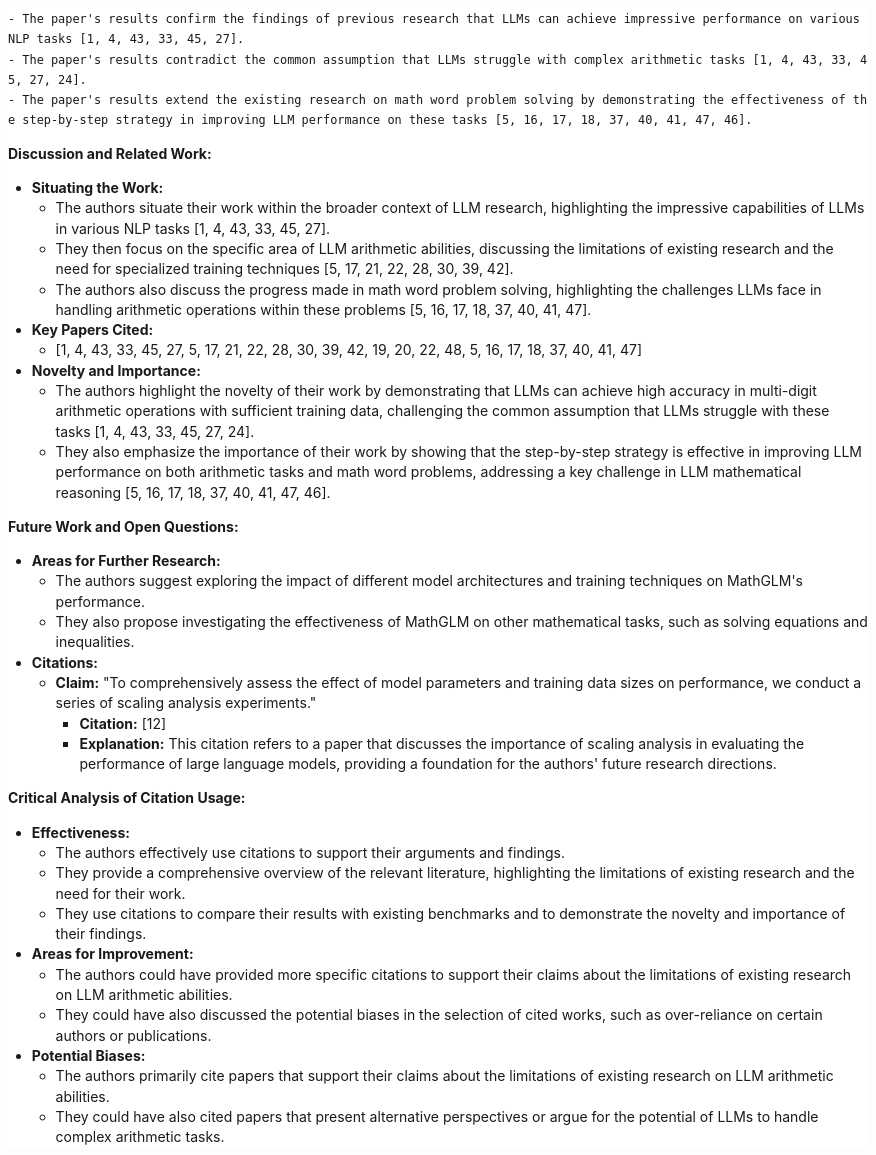     - The paper's results confirm the findings of previous research that LLMs can achieve impressive performance on various NLP tasks [1, 4, 43, 33, 45, 27].
    - The paper's results contradict the common assumption that LLMs struggle with complex arithmetic tasks [1, 4, 43, 33, 45, 27, 24].
    - The paper's results extend the existing research on math word problem solving by demonstrating the effectiveness of the step-by-step strategy in improving LLM performance on these tasks [5, 16, 17, 18, 37, 40, 41, 47, 46].

**Discussion and Related Work:**

- **Situating the Work:**
    - The authors situate their work within the broader context of LLM research, highlighting the impressive capabilities of LLMs in various NLP tasks [1, 4, 43, 33, 45, 27].
    - They then focus on the specific area of LLM arithmetic abilities, discussing the limitations of existing research and the need for specialized training techniques [5, 17, 21, 22, 28, 30, 39, 42].
    - The authors also discuss the progress made in math word problem solving, highlighting the challenges LLMs face in handling arithmetic operations within these problems [5, 16, 17, 18, 37, 40, 41, 47].
- **Key Papers Cited:**
    - [1, 4, 43, 33, 45, 27, 5, 17, 21, 22, 28, 30, 39, 42, 19, 20, 22, 48, 5, 16, 17, 18, 37, 40, 41, 47]
- **Novelty and Importance:**
    - The authors highlight the novelty of their work by demonstrating that LLMs can achieve high accuracy in multi-digit arithmetic operations with sufficient training data, challenging the common assumption that LLMs struggle with these tasks [1, 4, 43, 33, 45, 27, 24].
    - They also emphasize the importance of their work by showing that the step-by-step strategy is effective in improving LLM performance on both arithmetic tasks and math word problems, addressing a key challenge in LLM mathematical reasoning [5, 16, 17, 18, 37, 40, 41, 47, 46].

**Future Work and Open Questions:**

- **Areas for Further Research:**
    - The authors suggest exploring the impact of different model architectures and training techniques on MathGLM's performance.
    - They also propose investigating the effectiveness of MathGLM on other mathematical tasks, such as solving equations and inequalities.
- **Citations:**
    - **Claim:** "To comprehensively assess the effect of model parameters and training data sizes on performance, we conduct a series of scaling analysis experiments."
        - **Citation:** [12]
        - **Explanation:** This citation refers to a paper that discusses the importance of scaling analysis in evaluating the performance of large language models, providing a foundation for the authors' future research directions.

**Critical Analysis of Citation Usage:**

- **Effectiveness:**
    - The authors effectively use citations to support their arguments and findings.
    - They provide a comprehensive overview of the relevant literature, highlighting the limitations of existing research and the need for their work.
    - They use citations to compare their results with existing benchmarks and to demonstrate the novelty and importance of their findings.
- **Areas for Improvement:**
    - The authors could have provided more specific citations to support their claims about the limitations of existing research on LLM arithmetic abilities.
    - They could have also discussed the potential biases in the selection of cited works, such as over-reliance on certain authors or publications.
- **Potential Biases:**
    - The authors primarily cite papers that support their claims about the limitations of existing research on LLM arithmetic abilities.
    - They could have also cited papers that present alternative perspectives or argue for the potential of LLMs to handle complex arithmetic tasks.
